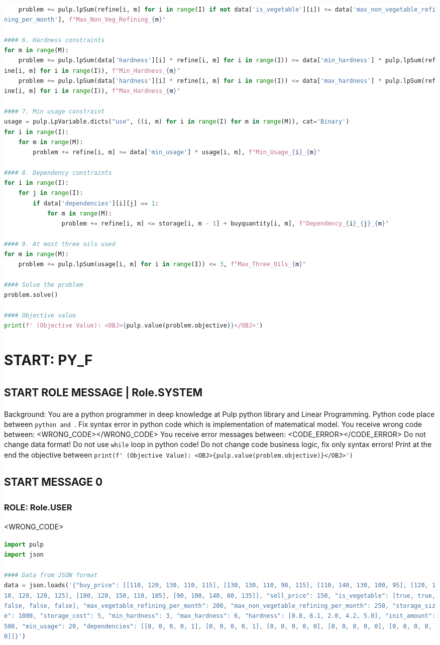 ```python
    problem += pulp.lpSum(refine[i, m] for i in range(I) if not data['is_vegetable'][i]) <= data['max_non_vegetable_refining_per_month'], f"Max_Non_Veg_Refining_{m}"

#### 6. Hardness constraints
for m in range(M):
    problem += pulp.lpSum(data['hardness'][i] * refine[i, m] for i in range(I)) >= data['min_hardness'] * pulp.lpSum(refine[i, m] for i in range(I)), f"Min_Hardness_{m}"
    problem += pulp.lpSum(data['hardness'][i] * refine[i, m] for i in range(I)) <= data['max_hardness'] * pulp.lpSum(refine[i, m] for i in range(I)), f"Max_Hardness_{m}"

#### 7. Min usage constraint
usage = pulp.LpVariable.dicts("use", ((i, m) for i in range(I) for m in range(M)), cat='Binary')
for i in range(I):
    for m in range(M):
        problem += refine[i, m] >= data['min_usage'] * usage[i, m], f"Min_Usage_{i}_{m}"

#### 8. Dependency constraints
for i in range(I):
    for j in range(I):
        if data['dependencies'][i][j] == 1:
            for m in range(M):
                problem += refine[i, m] <= storage[i, m - 1] + buyquantity[i, m], f"Dependency_{i}_{j}_{m}"

#### 9. At most three oils used
for m in range(M):
    problem += pulp.lpSum(usage[i, m] for i in range(I)) <= 3, f"Max_Three_Oils_{m}"

#### Solve the problem
problem.solve()

#### Objective value
print(f' (Objective Value): <OBJ>{pulp.value(problem.objective)}</OBJ>')
```

# START: PY_F 
## START ROLE MESSAGE | Role.SYSTEM 
Background: You are a python programmer in deep knowledge at Pulp python library and Linear Programming. Python code place between ```python and ```. Fix syntax error in python code which is implementation of matematical model. You receive wrong code between: <WRONG_CODE></WRONG_CODE> You receive error messages between: <CODE_ERROR></CODE_ERROR> Do not change data format! Do not use `while` loop in python code! Do not change code business logic, fix only syntax errors! Print at the end the objective between <OBJ></OBJ> `print(f' (Objective Value): <OBJ>{pulp.value(problem.objective)}</OBJ>')` 
## START MESSAGE 0 
### ROLE: Role.USER
<WRONG_CODE>
```python
import pulp
import json

#### Data from JSON format
data = json.loads('{"buy_price": [[110, 120, 130, 110, 115], [130, 130, 110, 90, 115], [110, 140, 130, 100, 95], [120, 110, 120, 120, 125], [100, 120, 150, 110, 105], [90, 100, 140, 80, 135]], "sell_price": 150, "is_vegetable": [true, true, false, false, false], "max_vegetable_refining_per_month": 200, "max_non_vegetable_refining_per_month": 250, "storage_size": 1000, "storage_cost": 5, "min_hardness": 3, "max_hardness": 6, "hardness": [8.8, 6.1, 2.0, 4.2, 5.0], "init_amount": 500, "min_usage": 20, "dependencies": [[0, 0, 0, 0, 1], [0, 0, 0, 0, 1], [0, 0, 0, 0, 0], [0, 0, 0, 0, 0], [0, 0, 0, 0, 0]]}')

```